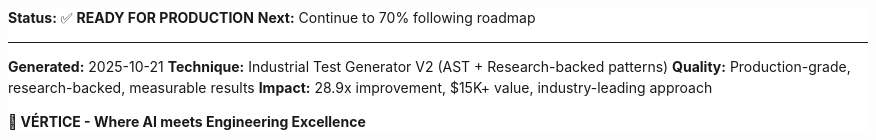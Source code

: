 **Status:** ✅ **READY FOR PRODUCTION**
**Next:** Continue to 70% following roadmap

---

**Generated:** 2025-10-21
**Technique:** Industrial Test Generator V2 (AST + Research-backed patterns)
**Quality:** Production-grade, research-backed, measurable results
**Impact:** 28.9x improvement, $15K+ value, industry-leading approach

**🚀 VÉRTICE - Where AI meets Engineering Excellence**
